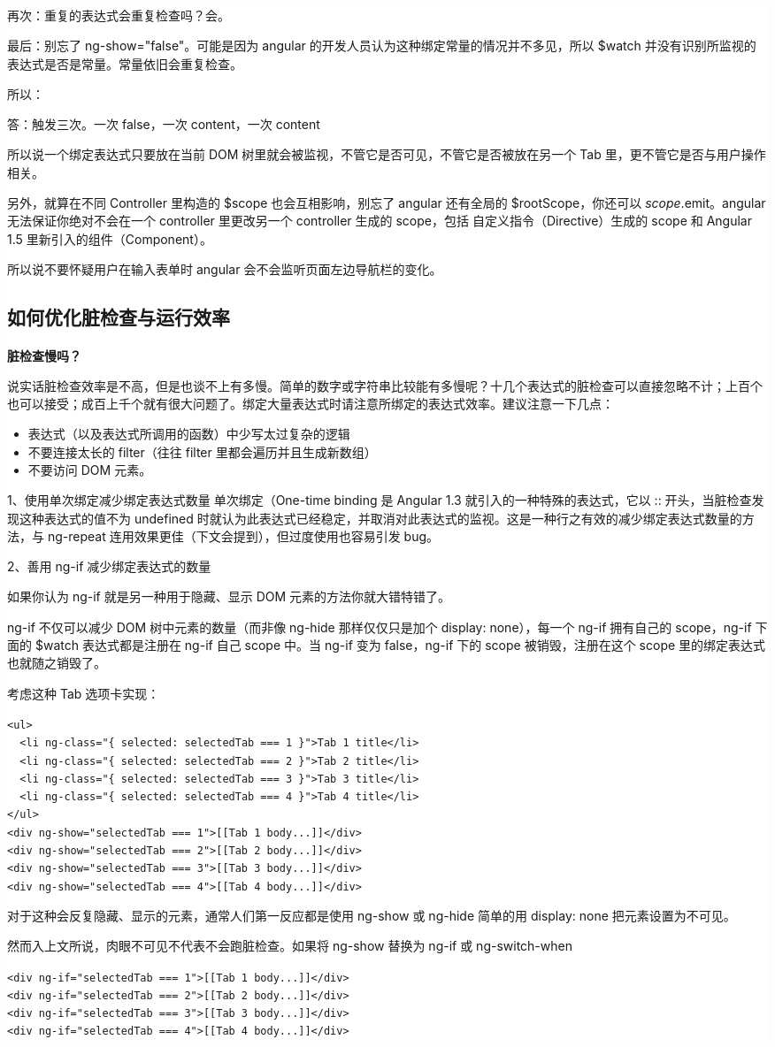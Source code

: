 再次：重复的表达式会重复检查吗？会。

最后：别忘了 ng-show="false"。可能是因为 angular 的开发人员认为这种绑定常量的情况并不多见，所以 $watch 并没有识别所监视的表达式是否是常量。常量依旧会重复检查。

所以：

答：触发三次。一次 false，一次 content，一次 content

所以说一个绑定表达式只要放在当前 DOM 树里就会被监视，不管它是否可见，不管它是否被放在另一个 Tab 里，更不管它是否与用户操作相关。

另外，就算在不同 Controller 里构造的 $scope 也会互相影响，别忘了 angular 还有全局的 $rootScope，你还可以 $scope.$emit。angular 无法保证你绝对不会在一个 controller 里更改另一个 controller 生成的 scope，包括 自定义指令（Directive）生成的 scope 和 Angular 1.5 里新引入的组件（Component）。

所以说不要怀疑用户在输入表单时 angular 会不会监听页面左边导航栏的变化。

## 如何优化脏检查与运行效率

**脏检查慢吗？**

说实话脏检查效率是不高，但是也谈不上有多慢。简单的数字或字符串比较能有多慢呢？十几个表达式的脏检查可以直接忽略不计；上百个也可以接受；成百上千个就有很大问题了。绑定大量表达式时请注意所绑定的表达式效率。建议注意一下几点：

- 表达式（以及表达式所调用的函数）中少写太过复杂的逻辑
- 不要连接太长的 filter（往往 filter 里都会遍历并且生成新数组）
- 不要访问 DOM 元素。

1、使用单次绑定减少绑定表达式数量
单次绑定（One-time binding 是 Angular 1.3 就引入的一种特殊的表达式，它以 :: 开头，当脏检查发现这种表达式的值不为 undefined 时就认为此表达式已经稳定，并取消对此表达式的监视。这是一种行之有效的减少绑定表达式数量的方法，与 ng-repeat 连用效果更佳（下文会提到），但过度使用也容易引发 bug。

2、善用 ng-if 减少绑定表达式的数量

如果你认为 ng-if 就是另一种用于隐藏、显示 DOM 元素的方法你就大错特错了。

ng-if 不仅可以减少 DOM 树中元素的数量（而非像 ng-hide 那样仅仅只是加个 display: none），每一个 ng-if 拥有自己的 scope，ng-if 下面的 $watch 表达式都是注册在 ng-if 自己 scope 中。当 ng-if 变为 false，ng-if 下的 scope 被销毁，注册在这个 scope 里的绑定表达式也就随之销毁了。

考虑这种 Tab 选项卡实现：

```
<ul>
  <li ng-class="{ selected: selectedTab === 1 }">Tab 1 title</li>
  <li ng-class="{ selected: selectedTab === 2 }">Tab 2 title</li>
  <li ng-class="{ selected: selectedTab === 3 }">Tab 3 title</li>
  <li ng-class="{ selected: selectedTab === 4 }">Tab 4 title</li>
</ul>
<div ng-show="selectedTab === 1">[[Tab 1 body...]]</div>
<div ng-show="selectedTab === 2">[[Tab 2 body...]]</div>
<div ng-show="selectedTab === 3">[[Tab 3 body...]]</div>
<div ng-show="selectedTab === 4">[[Tab 4 body...]]</div>
```

对于这种会反复隐藏、显示的元素，通常人们第一反应都是使用 ng-show 或 ng-hide 简单的用 display: none 把元素设置为不可见。

然而入上文所说，肉眼不可见不代表不会跑脏检查。如果将 ng-show 替换为 ng-if 或 ng-switch-when

```
<div ng-if="selectedTab === 1">[[Tab 1 body...]]</div>
<div ng-if="selectedTab === 2">[[Tab 2 body...]]</div>
<div ng-if="selectedTab === 3">[[Tab 3 body...]]</div>
<div ng-if="selectedTab === 4">[[Tab 4 body...]]</div>
```
